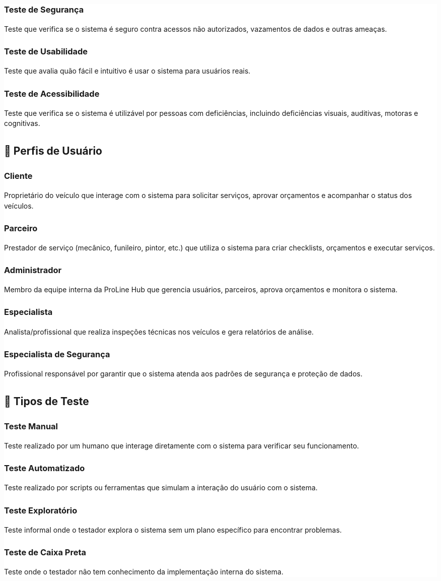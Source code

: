### Teste de Segurança
Teste que verifica se o sistema é seguro contra acessos não autorizados, vazamentos de dados e outras ameaças.

### Teste de Usabilidade
Teste que avalia quão fácil e intuitivo é usar o sistema para usuários reais.

### Teste de Acessibilidade
Teste que verifica se o sistema é utilizável por pessoas com deficiências, incluindo deficiências visuais, auditivas, motoras e cognitivas.

## 👥 Perfis de Usuário

### Cliente
Proprietário do veículo que interage com o sistema para solicitar serviços, aprovar orçamentos e acompanhar o status dos veículos.

### Parceiro
Prestador de serviço (mecânico, funileiro, pintor, etc.) que utiliza o sistema para criar checklists, orçamentos e executar serviços.

### Administrador
Membro da equipe interna da ProLine Hub que gerencia usuários, parceiros, aprova orçamentos e monitora o sistema.

### Especialista
Analista/profissional que realiza inspeções técnicas nos veículos e gera relatórios de análise.

### Especialista de Segurança
Profissional responsável por garantir que o sistema atenda aos padrões de segurança e proteção de dados.

## 🧪 Tipos de Teste

### Teste Manual
Teste realizado por um humano que interage diretamente com o sistema para verificar seu funcionamento.

### Teste Automatizado
Teste realizado por scripts ou ferramentas que simulam a interação do usuário com o sistema.

### Teste Exploratório
Teste informal onde o testador explora o sistema sem um plano específico para encontrar problemas.

### Teste de Caixa Preta
Teste onde o testador não tem conhecimento da implementação interna do sistema.
